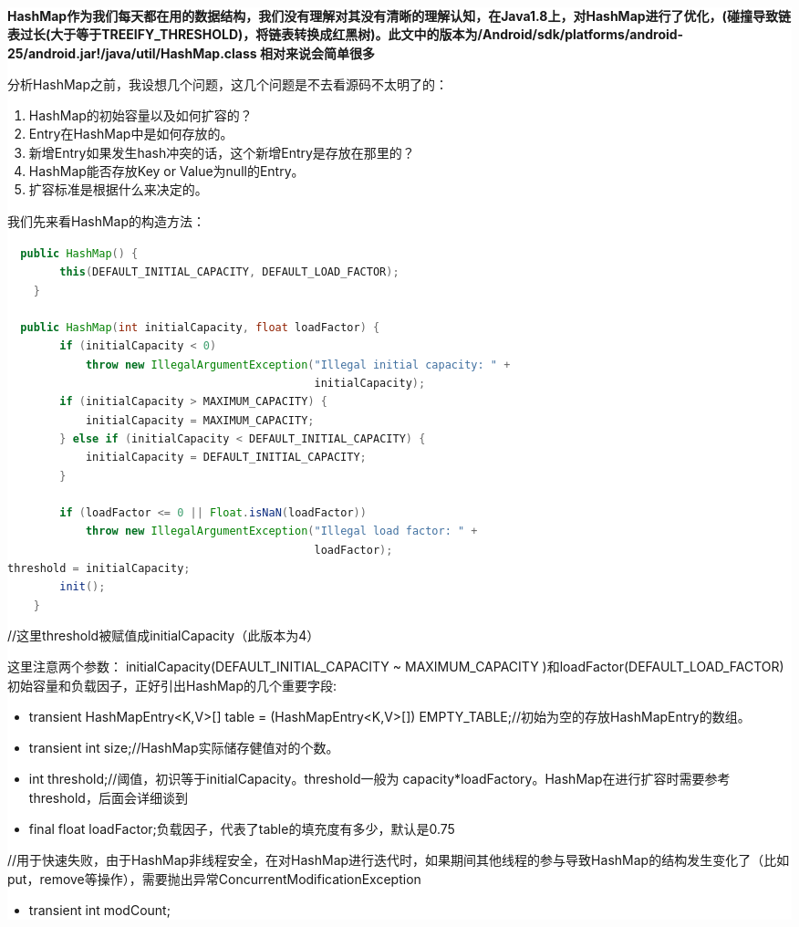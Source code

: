 **HashMap作为我们每天都在用的数据结构，我们没有理解对其没有清晰的理解认知，在Java1.8上，对HashMap进行了优化，(碰撞导致链表过长(大于等于TREEIFY_THRESHOLD)，将链表转换成红黑树)。此文中的版本为/Android/sdk/platforms/android-25/android.jar!/java/util/HashMap.class 相对来说会简单很多**


分析HashMap之前，我设想几个问题，这几个问题是不去看源码不太明了的：

1. HashMap的初始容量以及如何扩容的？
2. Entry在HashMap中是如何存放的。
3. 新增Entry如果发生hash冲突的话，这个新增Entry是存放在那里的？
4. HashMap能否存放Key or Value为null的Entry。
5. 扩容标准是根据什么来决定的。



我们先来看HashMap的构造方法：


```java
  public HashMap() {
        this(DEFAULT_INITIAL_CAPACITY, DEFAULT_LOAD_FACTOR);
    }

  public HashMap(int initialCapacity, float loadFactor) {
        if (initialCapacity < 0)
            throw new IllegalArgumentException("Illegal initial capacity: " +
                                               initialCapacity);
        if (initialCapacity > MAXIMUM_CAPACITY) {
            initialCapacity = MAXIMUM_CAPACITY;
        } else if (initialCapacity < DEFAULT_INITIAL_CAPACITY) {
            initialCapacity = DEFAULT_INITIAL_CAPACITY;
        }

        if (loadFactor <= 0 || Float.isNaN(loadFactor))
            throw new IllegalArgumentException("Illegal load factor: " +
                                               loadFactor);
threshold = initialCapacity;
        init();
    }
```
//这里threshold被赋值成initialCapacity（此版本为4）

这里注意两个参数：
initialCapacity(DEFAULT_INITIAL_CAPACITY ~ MAXIMUM_CAPACITY )和loadFactor(DEFAULT_LOAD_FACTOR)初始容量和负载因子，正好引出HashMap的几个重要字段:

- transient HashMapEntry<K,V>[] table = (HashMapEntry<K,V>[]) EMPTY_TABLE;//初始为空的存放HashMapEntry的数组。

- transient int size;//HashMap实际储存健值对的个数。

- int threshold;//阈值，初识等于initialCapacity。threshold一般为 capacity*loadFactory。HashMap在进行扩容时需要参考threshold，后面会详细谈到

- final float loadFactor;负载因子，代表了table的填充度有多少，默认是0.75

//用于快速失败，由于HashMap非线程安全，在对HashMap进行迭代时，如果期间其他线程的参与导致HashMap的结构发生变化了（比如put，remove等操作），需要抛出异常ConcurrentModificationException

- transient int modCount;
